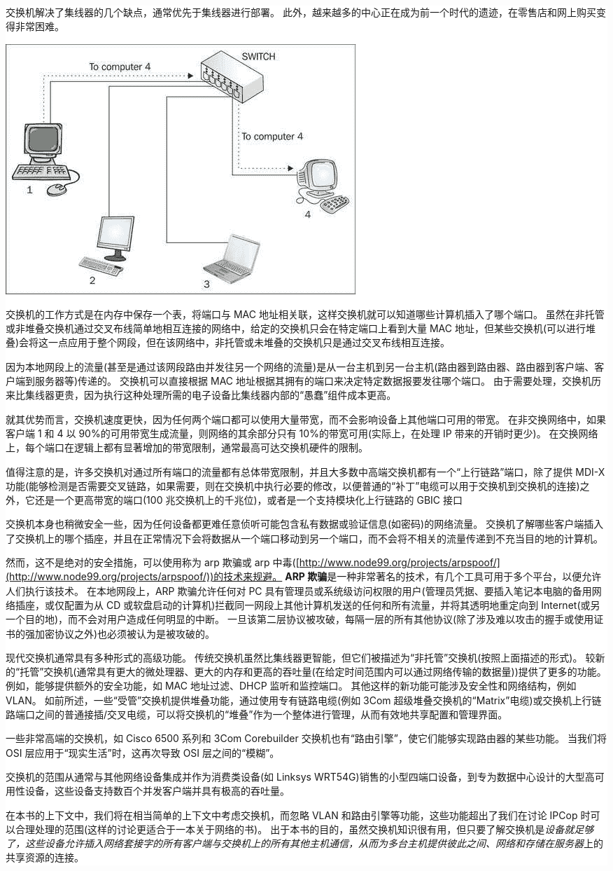 交换机解决了集线器的几个缺点，通常优先于集线器进行部署。 此外，越来越多的中心正在成为前一个时代的遗迹，在零售店和网上购买变得非常困难。

![Switches and Hubs](img/1361_01_04.jpg)

交换机的工作方式是在内存中保存一个表，将端口与 MAC 地址相关联，这样交换机就可以知道哪些计算机插入了哪个端口。 虽然在非托管或非堆叠交换机通过交叉布线简单地相互连接的网络中，给定的交换机只会在特定端口上看到大量 MAC 地址，但某些交换机(可以进行堆叠)会将这一点应用于整个网段，但在该网络中，非托管或未堆叠的交换机只是通过交叉布线相互连接。

因为本地网段上的流量(甚至是通过该网段路由并发往另一个网络的流量)是从一台主机到另一台主机(路由器到路由器、路由器到客户端、客户端到服务器等)传递的。 交换机可以直接根据 MAC 地址根据其拥有的端口来决定特定数据报要发往哪个端口。 由于需要处理，交换机历来比集线器更贵，因为执行这种处理所需的电子设备比集线器内部的“愚蠢”组件成本更高。

就其优势而言，交换机速度更快，因为任何两个端口都可以使用大量带宽，而不会影响设备上其他端口可用的带宽。 在非交换网络中，如果客户端 1 和 4 以 90%的可用带宽生成流量，则网络的其余部分只有 10%的带宽可用(实际上，在处理 IP 带来的开销时更少)。 在交换网络上，每个端口在逻辑上都有显著增加的带宽限制，通常最高可达交换机硬件的限制。

值得注意的是，许多交换机对通过所有端口的流量都有总体带宽限制，并且大多数中高端交换机都有一个“上行链路”端口，除了提供 MDI-X 功能(能够检测是否需要交叉链路，如果需要，则在交换机中执行必要的修改，以便普通的“补丁”电缆可以用于交换机到交换机的连接)之外，它还是一个更高带宽的端口(100 兆交换机上的千兆位)，或者是一个支持模块化上行链路的 GBIC 接口

交换机本身也稍微安全一些，因为任何设备都更难任意侦听可能包含私有数据或验证信息(如密码)的网络流量。 交换机了解哪些客户端插入了交换机上的哪个插座，并且在正常情况下会将数据从一个端口移动到另一个端口，而不会将不相关的流量传递到不充当目的地的计算机。

然而，这不是绝对的安全措施，可以使用称为 arp 欺骗或 arp 中毒([http://www.node99.org/projects/arpspoof/](http://www.node99.org/projects/arpspoof/))的技术来规避。 **ARP 欺骗**是一种非常著名的技术，有几个工具可用于多个平台，以便允许人们执行该技术。 在本地网段上，ARP 欺骗允许任何对 PC 具有管理员或系统级访问权限的用户(管理员凭据、要插入笔记本电脑的备用网络插座，或仅配置为从 CD 或软盘启动的计算机)拦截同一网段上其他计算机发送的任何和所有流量，并将其透明地重定向到 Internet(或另一个目的地)，而不会对用户造成任何明显的中断。 一旦该第二层协议被攻破，每隔一层的所有其他协议(除了涉及难以攻击的握手或使用证书的强加密协议之外)也必须被认为是被攻破的。

现代交换机通常具有多种形式的高级功能。 传统交换机虽然比集线器更智能，但它们被描述为“非托管”交换机(按照上面描述的形式)。 较新的“托管”交换机(通常具有更大的微处理器、更大的内存和更高的吞吐量(在给定时间范围内可以通过网络传输的数据量))提供了更多的功能。 例如，能够提供额外的安全功能，如 MAC 地址过滤、DHCP 监听和监控端口。 其他这样的新功能可能涉及安全性和网络结构，例如 VLAN。 如前所述，一些“受管”交换机提供堆叠功能，通过使用专有链路电缆(例如 3Com 超级堆叠交换机的“Matrix”电缆)或交换机上行链路端口之间的普通接插/交叉电缆，可以将交换机的“堆叠”作为一个整体进行管理，从而有效地共享配置和管理界面。

一些非常高端的交换机，如 Cisco 6500 系列和 3Com Corebuilder 交换机也有“路由引擎”，使它们能够实现路由器的某些功能。 当我们将 OSI 层应用于“现实生活”时，这再次导致 OSI 层之间的“模糊”。

交换机的范围从通常与其他网络设备集成并作为消费类设备(如 Linksys WRT54G)销售的小型四端口设备，到专为数据中心设计的大型高可用性设备，这些设备支持数百个并发客户端并具有极高的吞吐量。

在本书的上下文中，我们将在相当简单的上下文中考虑交换机，而忽略 VLAN 和路由引擎等功能，这些功能超出了我们在讨论 IPCop 时可以合理处理的范围(这样的讨论更适合于一本关于网络的书)。 出于本书的目的，虽然交换机知识很有用，但只要了解交换机是*设备就足够了，这些设备允许插入网络套接字的所有客户端与交换机上的所有其他主机通信，从而为多台主机提供彼此之间、网络和存储在服务器*上的共享资源的连接。
